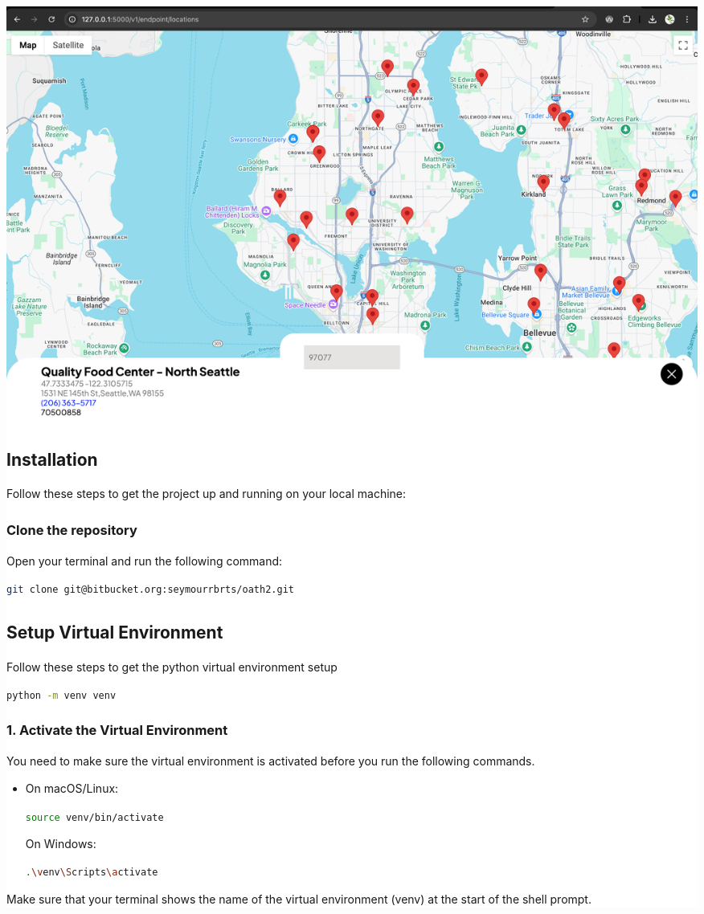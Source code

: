 ![Alt text](screenshots/googleMapsResult.png)

## Installation

Follow these steps to get the project up and running on your local machine:

### Clone the repository
Open your terminal and run the following command:
```bash
git clone git@bitbucket.org:seymourrbrts/oath2.git 
```
## Setup Virtual Environment 

Follow these steps to get the python virtual environment setup
```bash 
python -m venv venv
```

### 1. Activate the Virtual Environment
You need to make sure the virtual environment is activated before you run the following commands. 

- On macOS/Linux:
	```bash
	source venv/bin/activate
	```
	On Windows: 
	```bash
	.\venv\Scripts\activate
	```
Make sure that your terminal shows the name of the virtual environment (venv) at the start of the shell prompt. 
